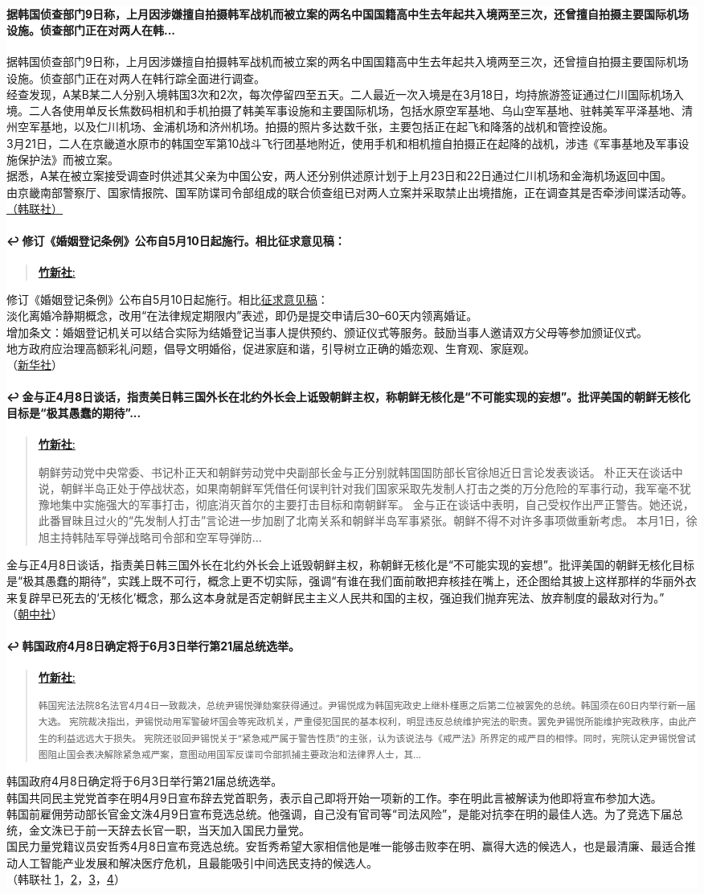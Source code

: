 
#### 据韩国侦查部门9日称，上月因涉嫌擅自拍摄韩军战机而被立案的两名中国国籍高中生去年起共入境两至三次，还曾擅自拍摄主要国际机场设施。侦查部门正在对两人在韩...
<p>据韩国侦查部门9日称，上月因涉嫌擅自拍摄韩军战机而被立案的两名中国国籍高中生去年起共入境两至三次，还曾擅自拍摄主要国际机场设施。侦查部门正在对两人在韩行踪全面进行调查。<br>经查发现，A某B某二人分别入境韩国3次和2次，每次停留四至五天。二人最近一次入境是在3月18日，均持旅游签证通过仁川国际机场入境。二人各使用单反长焦数码相机和手机拍摄了韩美军事设施和主要国际机场，包括水原空军基地、乌山空军基地、驻韩美军平泽基地、清州空军基地，以及仁川机场、金浦机场和济州机场。拍摄的照片多达数千张，主要包括正在起飞和降落的战机和管控设施。<br>3月21日，二人在京畿道水原市的韩国空军第10战斗飞行团基地附近，使用手机和相机擅自拍摄正在起降的战机，涉违《军事基地及军事设施保护法》而被立案。<br>据悉，A某在被立案接受调查时供述其父亲为中国公安，两人还分别供述原计划于上月23日和22日通过仁川机场和金海机场返回中国。<br>由京畿南部警察厅、国家情报院、国军防谍司令部组成的联合侦查组已对两人立案并采取禁止出境措施，正在调查其是否牵涉间谍活动等。<br><a href="https://cn.yna.co.kr/view/ACK20250409005000881" target="_blank" rel="noopener" onclick="return confirm('Open this link?\n\n'+this.href);">（韩联社）</a></p>


#### ↩️ 修订《婚姻登记条例》公布自5月10日起施行。相比征求意见稿：
<div class="rsshub-quote"><blockquote>                                    <p><a href="https://t.me/tnews365/32713"><b>竹新社</b>:</a></p>                                                                        <p></p>                                </blockquote></div><p>修订《婚姻登记条例》公布自5月10日起施行。相比<a href="http://www.news.cn/politics/20240815/c9346c03714b42d8aea75a54d48f008e/c.html" target="_blank" rel="noopener" onclick="return confirm('Open this link?\n\n'+this.href);">征求意见稿</a>：<br>淡化离婚冷静期概念，改用“在法律规定期限内”表述，即仍是提交申请后30–60天内领离婚证。<br>增加条文：婚姻登记机关可以结合实际为结婚登记当事人提供预约、颁证仪式等服务。鼓励当事人邀请双方父母等参加颁证仪式。<br>地方政府应治理高额彩礼问题，倡导文明婚俗，促进家庭和谐，引导树立正确的婚恋观、生育观、家庭观。<br>（<a href="http://www.news.cn/20250409/c42841d3d1f549d4a178b7e201b76604/c.html" target="_blank" rel="noopener" onclick="return confirm('Open this link?\n\n'+this.href);">新华社</a>）</p>


#### ↩️ 金与正4月8日谈话，指责美日韩三国外长在北约外长会上诋毁朝鲜主权，称朝鲜无核化是“不可能实现的妄想”。批评美国的朝鲜无核化目标是“极其愚蠢的期待”...
<div class="rsshub-quote"><blockquote>                                    <p><a href="https://t.me/tnews365/22035"><b>竹新社</b>:</a></p>                                                                        <p>朝鲜劳动党中央常委、书记朴正天和朝鲜劳动党中央副部长金与正分别就韩国国防部长官徐旭近日言论发表谈话。 朴正天在谈话中说，朝鲜半岛正处于停战状态，如果南朝鲜军凭借任何误判针对我们国家采取先发制人打击之类的万分危险的军事行动，我军毫不犹豫地集中实施强大的军事打击，彻底消灭首尔的主要打击目标和南朝鲜军。 金与正在谈话中表明，自己受权作出严正警告。她还说，此番冒昧且过火的“先发制人打击”言论进一步加剧了北南关系和朝鲜半岛军事紧张。朝鲜不得不对许多事项做重新考虑。 本月1日，徐旭主持韩陆军导弹战略司令部和空军导弹防…</p>                                </blockquote></div><p>金与正4月8日谈话，指责美日韩三国外长在北约外长会上诋毁朝鲜主权，称朝鲜无核化是“不可能实现的妄想”。批评美国的朝鲜无核化目标是“极其愚蠢的期待”，实践上既不可行，概念上更不切实际，强调“有谁在我们面前敢把弃核挂在嘴上，还企图给其披上这样那样的华丽外衣来复辟早已死去的‘无核化’概念，那么这本身就是否定朝鲜民主主义人民共和国的主权，强迫我们抛弃宪法、放弃制度的最敌对行为。”<br>（<a href="http://kcna.kp/cn/article/q/79006337b832c7f7308b2c04f733b1eb.kcmsf" target="_blank" rel="noopener" onclick="return confirm('Open this link?\n\n'+this.href);">朝中社</a>）</p>


#### ↩️ 韩国政府4月8日确定将于6月3日举行第21届总统选举。
<div class="rsshub-quote"><blockquote>                                    <p><a href="https://t.me/tnews365/33127"><b>竹新社</b>:</a></p>                                    <p><small>韩国宪法法院8名法官4月4日一致裁决，总统尹锡悦弹劾案获得通过。尹锡悦成为韩国宪政史上继朴槿惠之后第二位被罢免的总统。韩国须在60日内举行新一届大选。 宪院裁决指出，尹锡悦动用军警破坏国会等宪政机关，严重侵犯国民的基本权利，明显违反总统维护宪法的职责。罢免尹锡悦所能维护宪政秩序，由此产生的利益远远大于损失。 宪院还驳回尹锡悦关于“紧急戒严属于警告性质”的主张，认为该说法与《戒严法》所界定的戒严目的相悖。同时，宪院认定尹锡悦曾试图阻止国会表决解除紧急戒严案，意图动用国军反谍司令部抓捕主要政治和法律界人士，其…</small></p>                                                                    </blockquote></div><p>韩国政府4月8日确定将于6月3日举行第21届总统选举。<br>韩国共同民主党党首李在明4月9日宣布辞去党首职务，表示自己即将开始一项新的工作。李在明此言被解读为他即将宣布参加大选。<br>韩国前雇佣劳动部长官金文洙4月9日宣布竞选总统。他强调，自己没有官司等“司法风险”，是能对抗李在明的最佳人选。为了竞选下届总统，金文洙已于前一天辞去长官一职，当天加入国民力量党。<br>国民力量党籍议员安哲秀4月8日宣布竞选总统。安哲秀希望大家相信他是唯一能够击败李在明、赢得大选的候选人，也是最清廉、最适合推动人工智能产业发展和解决医疗危机，且最能吸引中间选民支持的候选人。<br>（韩联社 <a href="https://cn.yna.co.kr/view/ACK20250408001500881" target="_blank" rel="noopener" onclick="return confirm('Open this link?\n\n'+this.href);">1</a>，<a href="https://cn.yna.co.kr/view/ACK20250409002100881" target="_blank" rel="noopener" onclick="return confirm('Open this link?\n\n'+this.href);">2</a>，<a href="https://cn.yna.co.kr/view/ACK20250409002000881" target="_blank" rel="noopener" onclick="return confirm('Open this link?\n\n'+this.href);">3</a>，<a href="https://cn.yna.co.kr/view/ACK20250408002600881" target="_blank" rel="noopener" onclick="return confirm('Open this link?\n\n'+this.href);">4</a>）</p>
